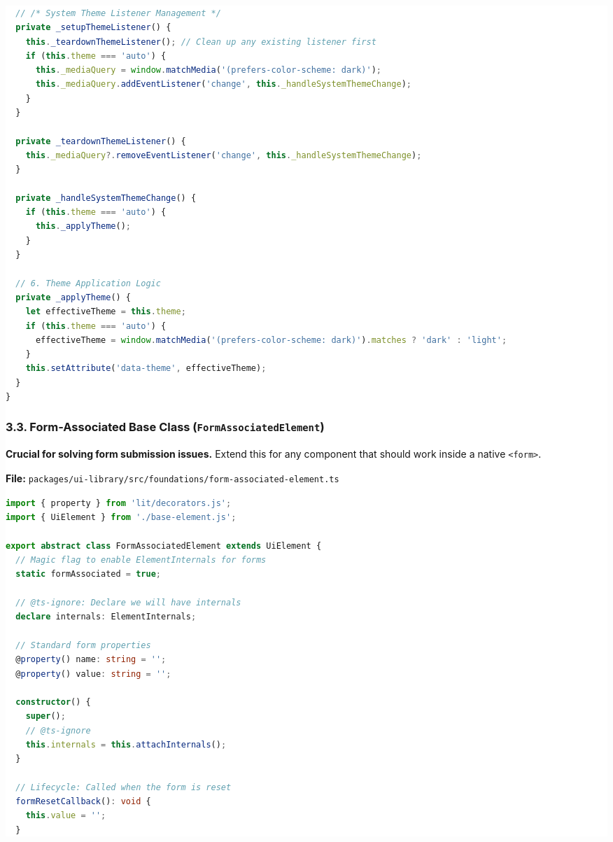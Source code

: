 ```typescript
  // /* System Theme Listener Management */
  private _setupThemeListener() {
    this._teardownThemeListener(); // Clean up any existing listener first
    if (this.theme === 'auto') {
      this._mediaQuery = window.matchMedia('(prefers-color-scheme: dark)');
      this._mediaQuery.addEventListener('change', this._handleSystemThemeChange);
    }
  }

  private _teardownThemeListener() {
    this._mediaQuery?.removeEventListener('change', this._handleSystemThemeChange);
  }

  private _handleSystemThemeChange() {
    if (this.theme === 'auto') {
      this._applyTheme();
    }
  }

  // 6. Theme Application Logic
  private _applyTheme() {
    let effectiveTheme = this.theme;
    if (this.theme === 'auto') {
      effectiveTheme = window.matchMedia('(prefers-color-scheme: dark)').matches ? 'dark' : 'light';
    }
    this.setAttribute('data-theme', effectiveTheme);
  }
}
```

### 3.3. Form-Associated Base Class (`FormAssociatedElement`)
**Crucial for solving form submission issues.** Extend this for any component that should work inside a native `<form>`.

**File:** `packages/ui-library/src/foundations/form-associated-element.ts`
```typescript
import { property } from 'lit/decorators.js';
import { UiElement } from './base-element.js';

export abstract class FormAssociatedElement extends UiElement {
  // Magic flag to enable ElementInternals for forms
  static formAssociated = true;

  // @ts-ignore: Declare we will have internals
  declare internals: ElementInternals;

  // Standard form properties
  @property() name: string = '';
  @property() value: string = '';

  constructor() {
    super();
    // @ts-ignore
    this.internals = this.attachInternals();
  }

  // Lifecycle: Called when the form is reset
  formResetCallback(): void {
    this.value = '';
  }

```